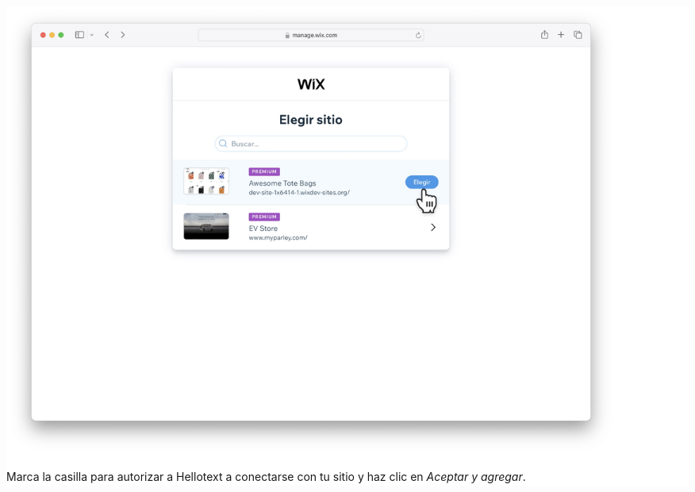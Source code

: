 <img src="images/integrations/wix/es/wix-select-site.jpeg" alt="" width="768" />

Marca la casilla para autorizar a Hellotext a conectarse con tu sitio y haz clic en *Aceptar y agregar*.
